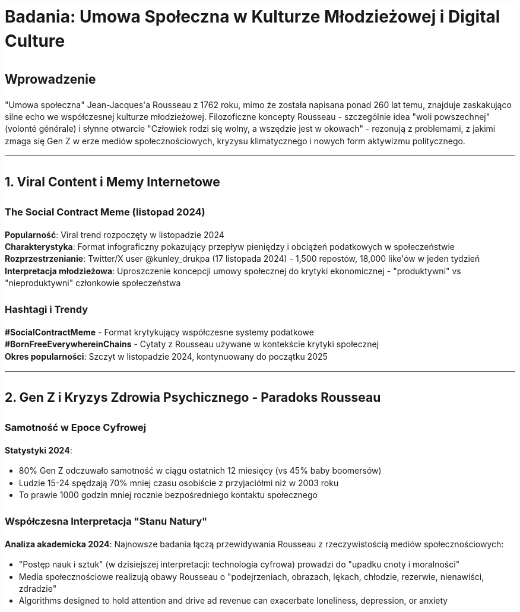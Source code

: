 # Badania: Umowa Społeczna w Kulturze Młodzieżowej i Digital Culture

## Wprowadzenie

"Umowa społeczna" Jean-Jacques'a Rousseau z 1762 roku, mimo że została napisana ponad 260 lat temu, znajduje zaskakująco silne echo we współczesnej kulturze młodzieżowej. Filozoficzne koncepty Rousseau - szczególnie idea "woli powszechnej" (volonté générale) i słynne otwarcie "Człowiek rodzi się wolny, a wszędzie jest w okowach" - rezonują z problemami, z jakimi zmaga się Gen Z w erze mediów społecznościowych, kryzysu klimatycznego i nowych form aktywizmu politycznego.

---

## 1. Viral Content i Memy Internetowe

### The Social Contract Meme (listopad 2024)
**Popularność**: Viral trend rozpoczęty w listopadzie 2024  
**Charakterystyka**: Format infograficzny pokazujący przepływ pieniędzy i obciążeń podatkowych w społeczeństwie  
**Rozprzestrzenianie**: Twitter/X user @kunley_drukpa (17 listopada 2024) - 1,500 repostów, 18,000 like'ów w jeden tydzień  
**Interpretacja młodzieżowa**: Uproszczenie koncepcji umowy społecznej do krytyki ekonomicznej - "produktywni" vs "nieproduktywni" członkowie społeczeństwa

### Hashtagi i Trendy
**#SocialContractMeme** - Format krytykujący współczesne systemy podatkowe  
**#BornFreeEverywhereinChains** - Cytaty z Rousseau używane w kontekście krytyki społecznej  
**Okres popularności**: Szczyt w listopadzie 2024, kontynuowany do początku 2025

---

## 2. Gen Z i Kryzys Zdrowia Psychicznego - Paradoks Rousseau

### Samotność w Epoce Cyfrowej
**Statystyki 2024**:
- 80% Gen Z odczuwało samotność w ciągu ostatnich 12 miesięcy (vs 45% baby boomersów)
- Ludzie 15-24 spędzają 70% mniej czasu osobiście z przyjaciółmi niż w 2003 roku
- To prawie 1000 godzin mniej rocznie bezpośredniego kontaktu społecznego

### Współczesna Interpretacja "Stanu Natury"
**Analiza akademicka 2024**: Najnowsze badania łączą przewidywania Rousseau z rzeczywistością mediów społecznościowych:
- "Postęp nauk i sztuk" (w dzisiejszej interpretacji: technologia cyfrowa) prowadzi do "upadku cnoty i moralności"
- Media społecznościowe realizują obawy Rousseau o "podejrzeniach, obrazach, lękach, chłodzie, rezerwie, nienawiści, zdradzie"
- Algorithms designed to hold attention and drive ad revenue can exacerbate loneliness, depression, or anxiety
